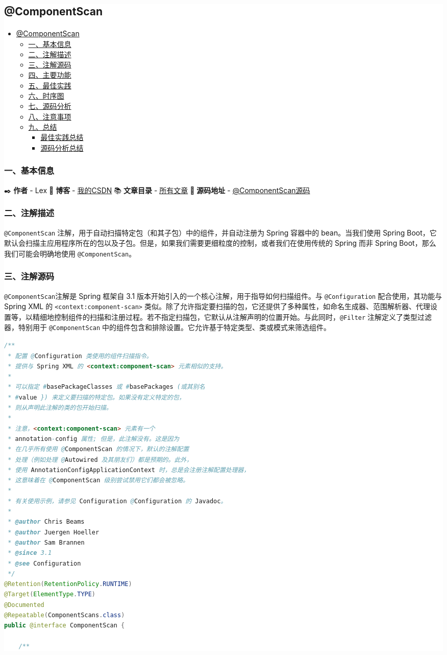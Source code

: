 ## @ComponentScan

- [@ComponentScan](#componentscan)
  - [一、基本信息](#一基本信息)
  - [二、注解描述](#二注解描述)
  - [三、注解源码](#三注解源码)
  - [四、主要功能](#四主要功能)
  - [五、最佳实践](#五最佳实践)
  - [六、时序图](#六时序图)
  - [七、源码分析](#七源码分析)
  - [八、注意事项](#八注意事项)
  - [九、总结](#九总结)
    - [最佳实践总结](#最佳实践总结)
    - [源码分析总结](#源码分析总结)


### 一、基本信息

✒️ **作者** - Lex 📝 **博客** - [我的CSDN](https://blog.csdn.net/duzhuang2399/article/details/132346179) 📚 **文章目录** - [所有文章](https://github.com/xuchengsheng/spring-reading) 🔗 **源码地址** - [@ComponentScan源码](https://github.com/xuchengsheng/spring-reading/blob/master/spring-annotation/spring-annotation-componentScan/README.md)

### 二、注解描述

`@ComponentScan` 注解，用于自动扫描特定包（和其子包）中的组件，并自动注册为 Spring 容器中的 bean。当我们使用 Spring Boot，它默认会扫描主应用程序所在的包以及子包。但是，如果我们需要更细粒度的控制，或者我们在使用传统的 Spring 而非 Spring Boot，那么我们可能会明确地使用 `@ComponentScan`。

### 三、注解源码

`@ComponentScan`注解是 Spring 框架自 3.1 版本开始引入的一个核心注解，用于指导如何扫描组件。与 `@Configuration` 配合使用，其功能与 Spring XML 的 `<context:component-scan>` 类似。除了允许指定要扫描的包，它还提供了多种属性，如命名生成器、范围解析器、代理设置等，以精细地控制组件的扫描和注册过程。若不指定扫描包，它默认从注解声明的位置开始。与此同时，`@Filter` 注解定义了类型过滤器，特别用于 `@ComponentScan` 中的组件包含和排除设置。它允许基于特定类型、类或模式来筛选组件。

```java
/**
 * 配置 @Configuration 类使用的组件扫描指令。
 * 提供与 Spring XML 的 <context:component-scan> 元素相似的支持。
 *
 * 可以指定 #basePackageClasses 或 #basePackages (或其别名
 * #value }) 来定义要扫描的特定包。如果没有定义特定的包，
 * 则从声明此注解的类的包开始扫描。
 *
 * 注意，<context:component-scan> 元素有一个
 * annotation-config 属性; 但是，此注解没有。这是因为
 * 在几乎所有使用 @ComponentScan 的情况下，默认的注解配置
 * 处理（例如处理 @Autowired 及其朋友们）都是预期的。此外，
 * 使用 AnnotationConfigApplicationContext 时，总是会注册注解配置处理器，
 * 这意味着在 @ComponentScan 级别尝试禁用它们都会被忽略。
 *
 * 有关使用示例，请参见 Configuration @Configuration 的 Javadoc。
 *
 * @author Chris Beams
 * @author Juergen Hoeller
 * @author Sam Brannen
 * @since 3.1
 * @see Configuration
 */
@Retention(RetentionPolicy.RUNTIME)
@Target(ElementType.TYPE)
@Documented
@Repeatable(ComponentScans.class)
public @interface ComponentScan {
    
    /**
```